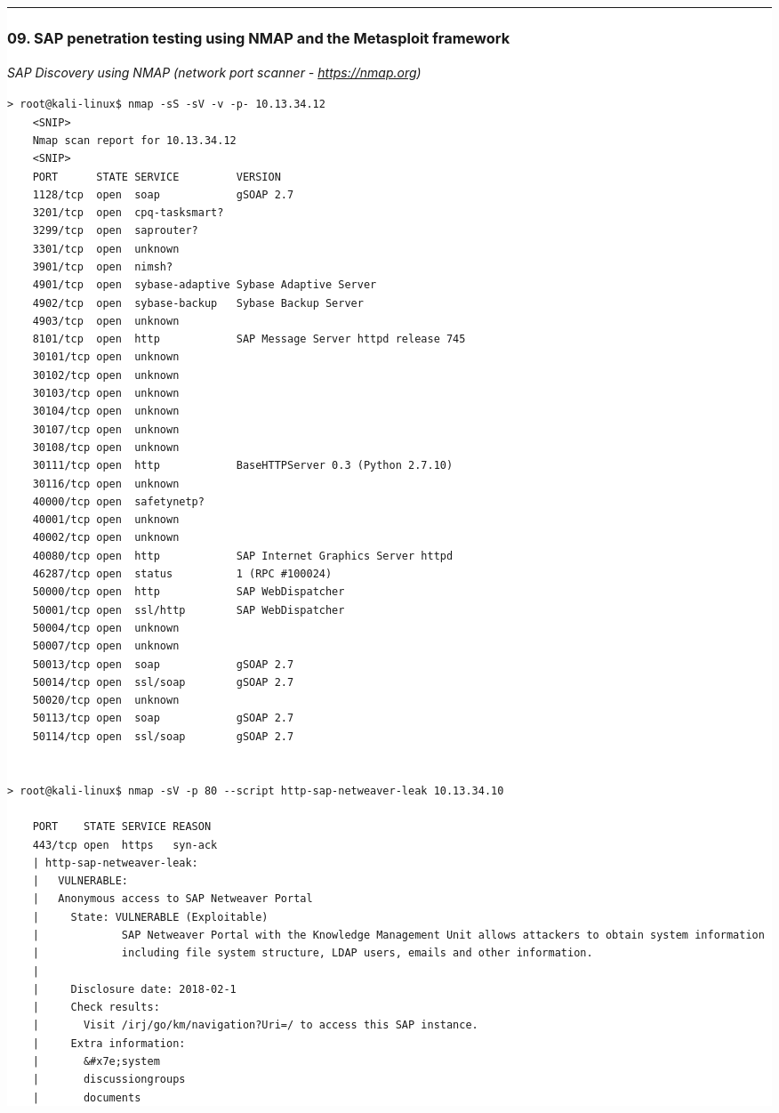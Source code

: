 
-------------------
### 09. SAP penetration testing using NMAP and the Metasploit framework

<i/> SAP Discovery using NMAP (network port scanner - https://nmap.org) </i>
```
> root@kali-linux$ nmap -sS -sV -v -p- 10.13.34.12
	<SNIP>
	Nmap scan report for 10.13.34.12
	<SNIP>
	PORT      STATE SERVICE         VERSION
	1128/tcp  open  soap            gSOAP 2.7
	3201/tcp  open  cpq-tasksmart?
	3299/tcp  open  saprouter?
	3301/tcp  open  unknown
	3901/tcp  open  nimsh?
	4901/tcp  open  sybase-adaptive Sybase Adaptive Server
	4902/tcp  open  sybase-backup   Sybase Backup Server
	4903/tcp  open  unknown
	8101/tcp  open  http            SAP Message Server httpd release 745
	30101/tcp open  unknown
	30102/tcp open  unknown
	30103/tcp open  unknown
	30104/tcp open  unknown
	30107/tcp open  unknown
	30108/tcp open  unknown
	30111/tcp open  http            BaseHTTPServer 0.3 (Python 2.7.10)
	30116/tcp open  unknown
	40000/tcp open  safetynetp?
	40001/tcp open  unknown
	40002/tcp open  unknown
	40080/tcp open  http            SAP Internet Graphics Server httpd
	46287/tcp open  status          1 (RPC #100024)
	50000/tcp open  http            SAP WebDispatcher
	50001/tcp open  ssl/http        SAP WebDispatcher
	50004/tcp open  unknown
	50007/tcp open  unknown
	50013/tcp open  soap            gSOAP 2.7
	50014/tcp open  ssl/soap        gSOAP 2.7
	50020/tcp open  unknown
	50113/tcp open  soap            gSOAP 2.7
	50114/tcp open  ssl/soap        gSOAP 2.7


> root@kali-linux$ nmap -sV -p 80 --script http-sap-netweaver-leak 10.13.34.10

	PORT    STATE SERVICE REASON
	443/tcp open  https   syn-ack
	| http-sap-netweaver-leak:
	|   VULNERABLE:
	|   Anonymous access to SAP Netweaver Portal
	|     State: VULNERABLE (Exploitable)
	|             SAP Netweaver Portal with the Knowledge Management Unit allows attackers to obtain system information
	|             including file system structure, LDAP users, emails and other information.
	|
	|     Disclosure date: 2018-02-1
	|     Check results:
	|       Visit /irj/go/km/navigation?Uri=/ to access this SAP instance.
	|     Extra information:
	|       &#x7e;system
	|       discussiongroups
	|       documents
```